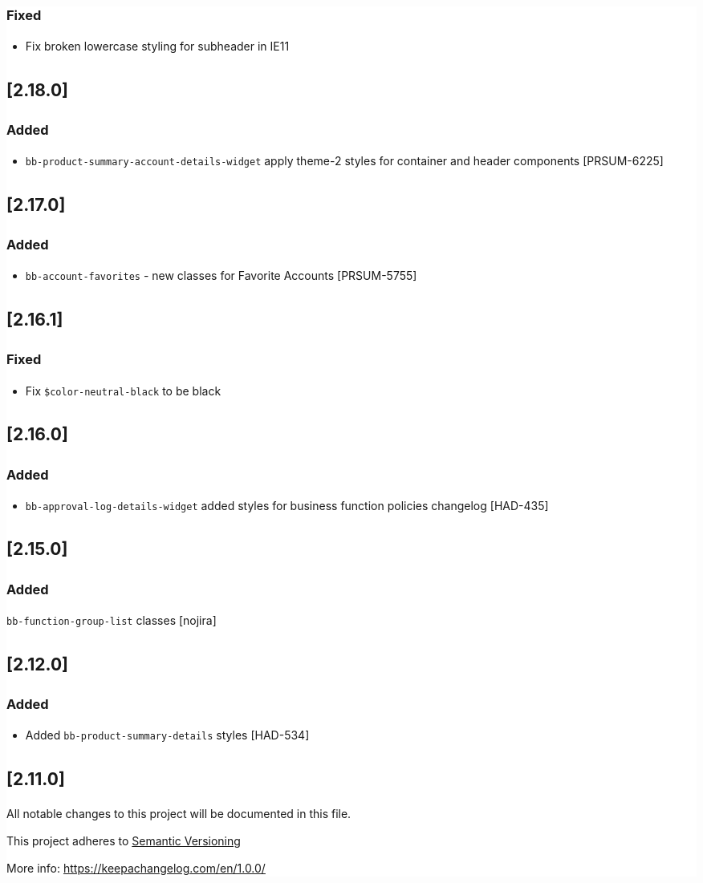 ### Fixed

- Fix broken lowercase styling for subheader in IE11

## [2.18.0]

### Added

- `bb-product-summary-account-details-widget` apply theme-2 styles for container and header components [PRSUM-6225]

## [2.17.0]

### Added

- `bb-account-favorites` - new classes for Favorite Accounts [PRSUM-5755]

## [2.16.1]

### Fixed

- Fix `$color-neutral-black` to be black

## [2.16.0]

### Added

- `bb-approval-log-details-widget` added styles for business function policies changelog [HAD-435]

## [2.15.0]

### Added

`bb-function-group-list` classes [nojira]

## [2.12.0]

### Added

- Added `bb-product-summary-details` styles [HAD-534]

## [2.11.0]

All notable changes to this project will be documented in this file.

This project adheres to [Semantic Versioning](http://semver.org/spec/v2.0.0.html)

More info: https://keepachangelog.com/en/1.0.0/
